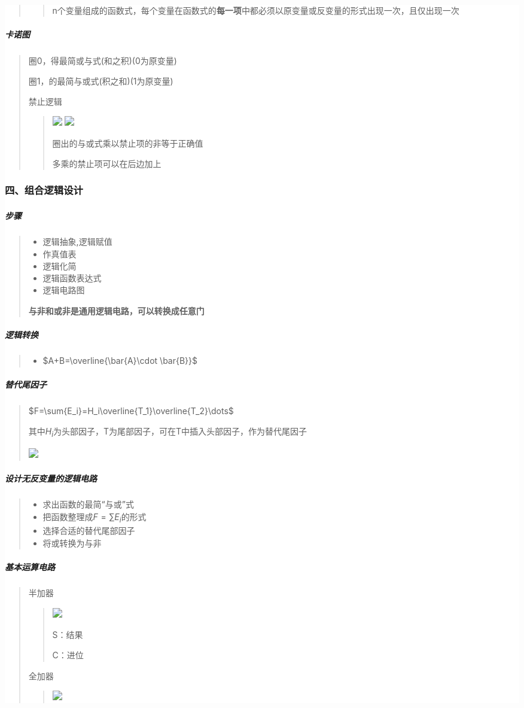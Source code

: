 >
>   > n个变量组成的函数式，每个变量在函数式的**每一项**中都必须以原变量或反变量的形式出现一次，且仅出现一次

##### 卡诺图

> 圈0，得最简或与式(和之积)(0为原变量)
>
> 圈1，的最简与或式(积之和)(1为原变量)
>
> 禁止逻辑
>
> > <img src="36.png" width=450>
> >
> > <img src="37.png" width=450>
> >
> > 圈出的与或式乘以禁止项的非等于正确值
> >
> > 多乘的禁止项可以在后边加上

### 四、组合逻辑设计

##### 步骤

> * 逻辑抽象,逻辑赋值
> * 作真值表
> * 逻辑化简
> * 逻辑函数表达式
> * 逻辑电路图
>
> **与非和或非是通用逻辑电路，可以转换成任意门**

##### 逻辑转换

> * $A+B=\overline{\bar{A}\cdot \bar{B}}$

##### 替代尾因子

> $F=\sum{E_i}=H_i\overline{T_1}\overline{T_2}\dots$
>
> 其中$H_i$为头部因子，T为尾部因子，可在T中插入头部因子，作为替代尾因子
>
> <img src="38.png" width=300>

##### 设计无反变量的逻辑电路

> * 求出函数的最简“与或”式
> * 把函数整理成$F=\sum{E_i}$的形式
> * 选择合适的替代尾部因子
> * 将或转换为与非

##### 基本运算电路

> 半加器
>
> > <img src="39.png" width=450>
> >
> > S：结果
> >
> > C：进位
>
> 全加器
>
> > <img src="40.png" width=300>
>
